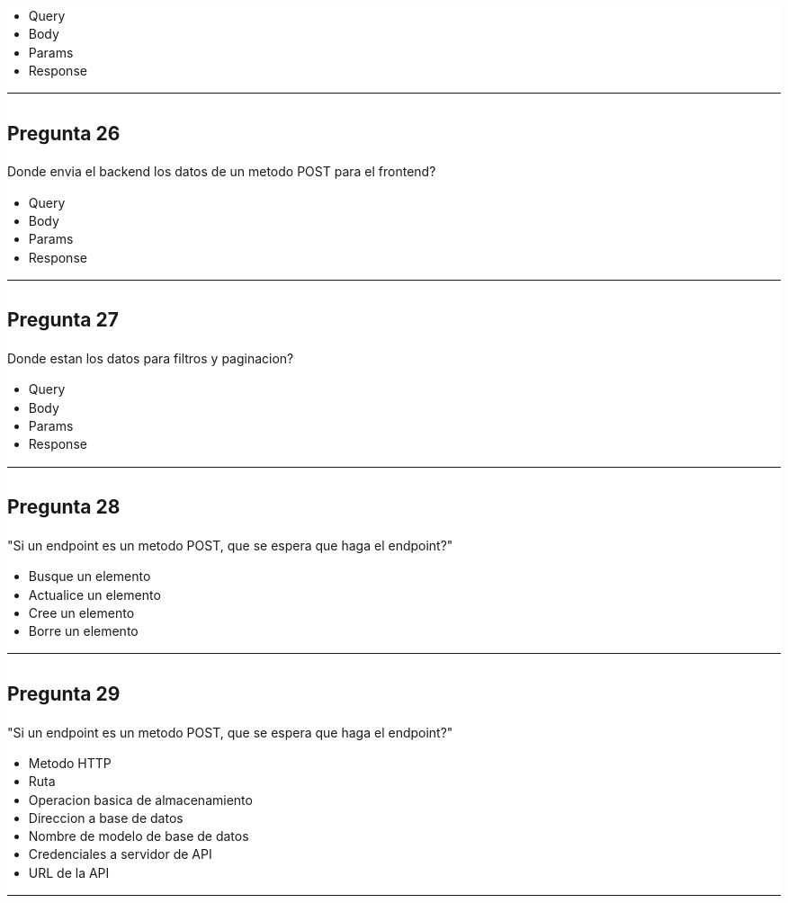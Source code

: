 - Query
- Body
- Params
- Response

---

## Pregunta 26

Donde envia el backend los datos de un metodo POST para el frontend?

- Query
- Body
- Params
- Response

---

## Pregunta 27

Donde estan los datos para filtros y paginacion?

- Query
- Body
- Params
- Response

---

## Pregunta 28

"Si un endpoint es un metodo POST, que se espera que haga el endpoint?"

- Busque un elemento
- Actualice un elemento
- Cree un elemento
- Borre un elemento

---

## Pregunta 29

"Si un endpoint es un metodo POST, que se espera que haga el endpoint?"

- Metodo HTTP
- Ruta
- Operacion basica de almacenamiento
- Direccion a base de datos
- Nombre de modelo de base de datos
- Credenciales a servidor de API
- URL de la API

---
